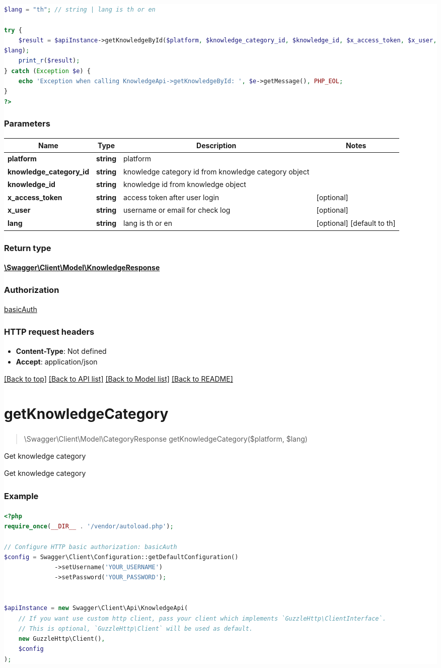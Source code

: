 ```php
$lang = "th"; // string | lang is th or en

try {
    $result = $apiInstance->getKnowledgeById($platform, $knowledge_category_id, $knowledge_id, $x_access_token, $x_user, $lang);
    print_r($result);
} catch (Exception $e) {
    echo 'Exception when calling KnowledgeApi->getKnowledgeById: ', $e->getMessage(), PHP_EOL;
}
?>
```

### Parameters

Name | Type | Description  | Notes
------------- | ------------- | ------------- | -------------
 **platform** | **string**| platform |
 **knowledge_category_id** | **string**| knowledge category id from knowledge category object |
 **knowledge_id** | **string**| knowledge id from knowledge object |
 **x_access_token** | **string**| access token after user login | [optional]
 **x_user** | **string**| username or email for check log | [optional]
 **lang** | **string**| lang is th or en | [optional] [default to th]

### Return type

[**\Swagger\Client\Model\KnowledgeResponse**](../Model/KnowledgeResponse.md)

### Authorization

[basicAuth](../../README.md#basicAuth)

### HTTP request headers

 - **Content-Type**: Not defined
 - **Accept**: application/json

[[Back to top]](#) [[Back to API list]](../../README.md#documentation-for-api-endpoints) [[Back to Model list]](../../README.md#documentation-for-models) [[Back to README]](../../README.md)

# **getKnowledgeCategory**
> \Swagger\Client\Model\CategoryResponse getKnowledgeCategory($platform, $lang)

Get knowledge category

Get knowledge category

### Example
```php
<?php
require_once(__DIR__ . '/vendor/autoload.php');

// Configure HTTP basic authorization: basicAuth
$config = Swagger\Client\Configuration::getDefaultConfiguration()
              ->setUsername('YOUR_USERNAME')
              ->setPassword('YOUR_PASSWORD');


$apiInstance = new Swagger\Client\Api\KnowledgeApi(
    // If you want use custom http client, pass your client which implements `GuzzleHttp\ClientInterface`.
    // This is optional, `GuzzleHttp\Client` will be used as default.
    new GuzzleHttp\Client(),
    $config
);
```